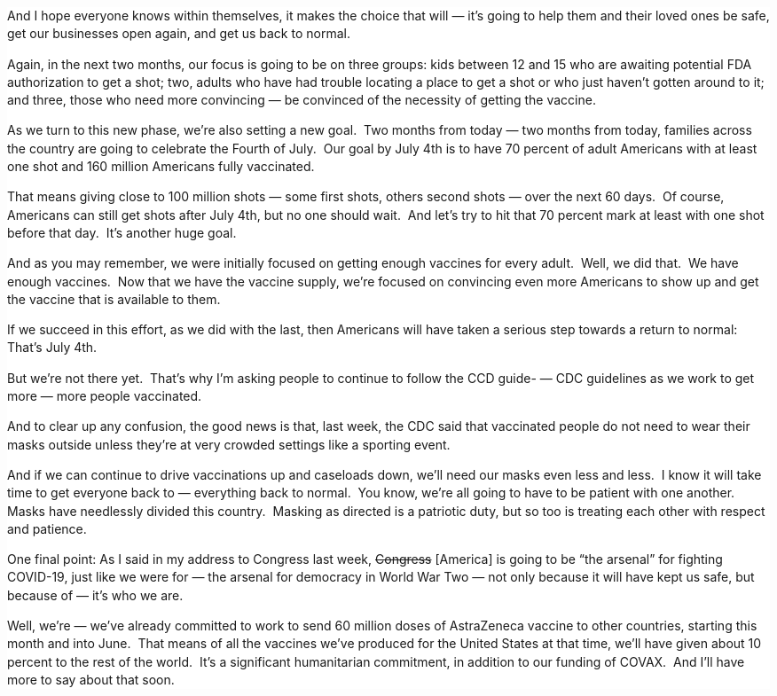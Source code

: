 And I hope everyone knows within themselves, it makes the choice that
will — it’s going to help them and their loved ones be safe, get our
businesses open again, and get us back to normal.  
  
Again, in the next two months, our focus is going to be on three groups:
kids between 12 and 15 who are awaiting potential FDA authorization to
get a shot; two, adults who have had trouble locating a place to get a
shot or who just haven’t gotten around to it; and three, those who need
more convincing — be convinced of the necessity of getting the
vaccine.  
  
As we turn to this new phase, we’re also setting a new goal.  Two months
from today — two months from today, families across the country are
going to celebrate the Fourth of July.  Our goal by July 4th is to have
70 percent of adult Americans with at least one shot and 160 million
Americans fully vaccinated.   
  
That means giving close to 100 million shots — some first shots, others
second shots — over the next 60 days.  Of course, Americans can still
get shots after July 4th, but no one should wait.  And let’s try to hit
that 70 percent mark at least with one shot before that day.  It’s
another huge goal.   
  
And as you may remember, we were initially focused on getting enough
vaccines for every adult.  Well, we did that.  We have enough vaccines. 
Now that we have the vaccine supply, we’re focused on convincing even
more Americans to show up and get the vaccine that is available to
them.   
  
If we succeed in this effort, as we did with the last, then Americans
will have taken a serious step towards a return to normal: That’s July
4th.  
  
But we’re not there yet.  That’s why I’m asking people to continue to
follow the CCD guide- — CDC guidelines as we work to get more — more
people vaccinated.  
  
And to clear up any confusion, the good news is that, last week, the CDC
said that vaccinated people do not need to wear their masks outside
unless they’re at very crowded settings like a sporting event.   
  
And if we can continue to drive vaccinations up and caseloads down,
we’ll need our masks even less and less.  I know it will take time to
get everyone back to — everything back to normal.  You know, we’re all
going to have to be patient with one another.  Masks have needlessly
divided this country.  Masking as directed is a patriotic duty, but so
too is treating each other with respect and patience.   
  
One final point: As I said in my address to Congress last week,
<s>Congress</s> \[America\] is going to be “the arsenal” for fighting
COVID-19, just like we were for — the arsenal for democracy in World War
Two — not only because it will have kept us safe, but because of — it’s
who we are.   
  
Well, we’re — we’ve already committed to work to send 60 million doses
of AstraZeneca vaccine to other countries, starting this month and into
June.  That means of all the vaccines we’ve produced for the United
States at that time, we’ll have given about 10 percent to the rest of
the world.  It’s a significant humanitarian commitment, in addition to
our funding of COVAX.  And I’ll have more to say about that soon.   
  